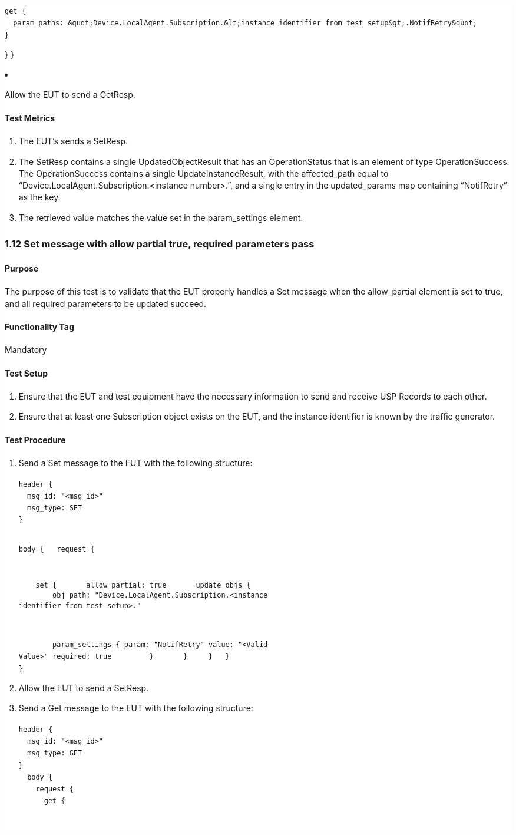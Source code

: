     get {
      param_paths: &quot;Device.LocalAgent.Subscription.&lt;instance identifier from test setup&gt;.NotifRetry&quot;
    }
  }
}</code></pre></li>
<li><p>Allow the EUT to send a GetResp.</p></li>
</ol>
<h4 id="test-metrics-10">Test Metrics</h4>
<ol type="1">
<li><p>The EUT’s sends a SetResp.</p></li>
<li><p>The SetResp contains a single UpdatedObjectResult that has an OperationStatus that is an element of type OperationSuccess. The OperationSuccess contains a single UpdateInstanceResult, with the affected_path equal to “Device.LocalAgent.Subscription.&lt;instance number&gt;.”, and a single entry in the updated_params map containing “NotifRetry” as the key.</p></li>
<li><p>The retrieved value matches the value set in the param_settings element.</p></li>
</ol>
<h3 id="set-message-with-allow-partial-true-required-parameters-pass">1.12 Set message with allow partial true, required parameters pass</h3>
<h4 id="purpose-12">Purpose</h4>
<p>The purpose of this test is to validate that the EUT properly handles a Set message when the allow_partial element is set to true, and all required parameters to be updated succeed.</p>
<h4 id="functionality-tag-11">Functionality Tag</h4>
<p>Mandatory</p>
<h4 id="test-setup-12">Test Setup</h4>
<ol type="1">
<li><p>Ensure that the EUT and test equipment have the necessary information to send and receive USP Records to each other.</p></li>
<li><p>Ensure that at least one Subscription object exists on the EUT, and the instance identifier is known by the traffic generator.</p></li>
</ol>
<h4 id="test-procedure-11">Test Procedure</h4>
<ol type="1">
<li><p>Send a Set message to the EUT with the following structure:</p>
<pre><code>header {
  msg_id: &quot;&lt;msg_id&gt;&quot;
  msg_type: SET
}

body {
  request {

    set {
      allow_partial: true
      update_objs {
        obj_path: &quot;Device.LocalAgent.Subscription.&lt;instance identifier from test setup&gt;.&quot;

        param_settings {
         param: &quot;NotifRetry&quot;
         value: &quot;&lt;Valid Value&gt;&quot;
         required: true
        }
      }
    }
  }
}</code></pre></li>
<li><p>Allow the EUT to send a SetResp.</p></li>
<li><p>Send a Get message to the EUT with the following structure:</p>
<pre><code>header {
  msg_id: &quot;&lt;msg_id&gt;&quot;
  msg_type: GET
}
  body {
    request {
      get {